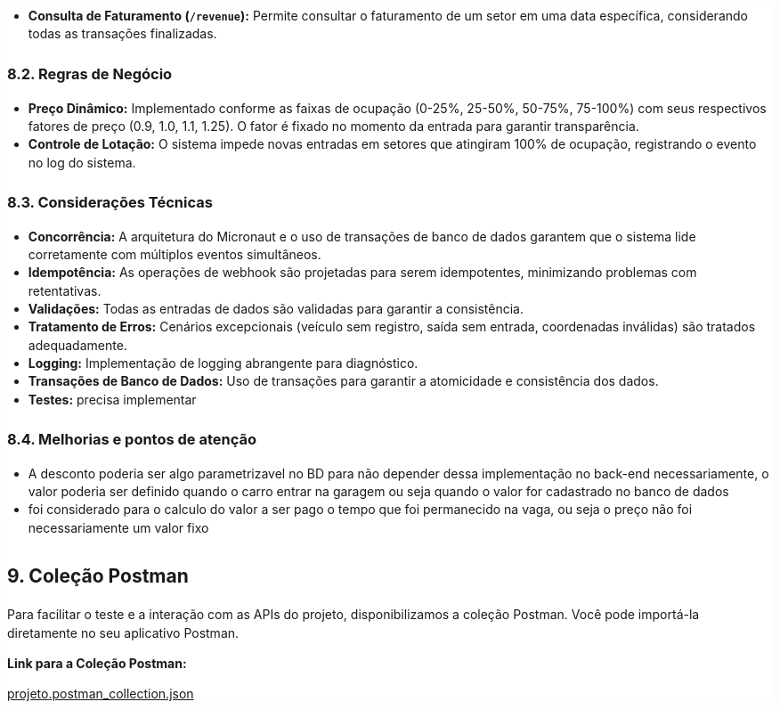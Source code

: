 *   **Consulta de Faturamento (`/revenue`):** Permite consultar o faturamento de um setor em uma data específica, considerando todas as transações finalizadas.

### 8.2. Regras de Negócio

*   **Preço Dinâmico:** Implementado conforme as faixas de ocupação (0-25%, 25-50%, 50-75%, 75-100%) com seus respectivos fatores de preço (0.9, 1.0, 1.1, 1.25). O fator é fixado no momento da entrada para garantir transparência.
*   **Controle de Lotação:** O sistema impede novas entradas em setores que atingiram 100% de ocupação, registrando o evento no log do sistema.

### 8.3. Considerações Técnicas

*   **Concorrência:** A arquitetura do Micronaut e o uso de transações de banco de dados garantem que o sistema lide corretamente com múltiplos eventos simultâneos.
*   **Idempotência:** As operações de webhook são projetadas para serem idempotentes, minimizando problemas com retentativas.
*   **Validações:** Todas as entradas de dados são validadas para garantir a consistência.
*   **Tratamento de Erros:** Cenários excepcionais (veículo sem registro, saída sem entrada, coordenadas inválidas) são tratados adequadamente.
*   **Logging:** Implementação de logging abrangente para diagnóstico.
*   **Transações de Banco de Dados:** Uso de transações para garantir a atomicidade e consistência dos dados.
*   **Testes:** precisa implementar
   
### 8.4. Melhorias e pontos de atenção

*   A desconto poderia ser algo parametrizavel no BD para não depender dessa implementação no back-end necessariamente, o valor poderia ser definido quando o carro entrar na garagem ou seja quando o valor for cadastrado no banco de dados 
*   foi considerado para o calculo do valor a ser pago o tempo que foi permanecido na vaga, ou seja o preço não foi necessariamente um valor fixo

## 9. Coleção Postman

Para facilitar o teste e a interação com as APIs do projeto, disponibilizamos a coleção Postman. Você pode importá-la diretamente no seu aplicativo Postman.

**Link para a Coleção Postman:**

[projeto.postman_collection.json](projeto.postman_collection.json)



